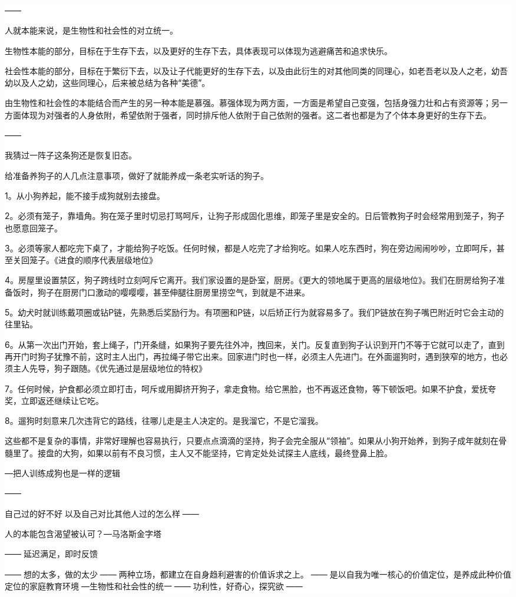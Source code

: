 
——

人就本能来说，是生物性和社会性的对立统一。

生物性本能的部分，目标在于生存下去，以及更好的生存下去，具体表现可以体现为逃避痛苦和追求快乐。

社会性本能的部分，目标在于繁衍下去，以及让子代能更好的生存下去，以及由此衍生的对其他同类的同理心，如老吾老以及人之老，幼吾幼以及人之幼，这些同理心，后来被总结为各种“美德”。

由生物性和社会性的本能结合而产生的另一种本能是慕强。慕强体现为两方面，一方面是希望自己变强，包括身强力壮和占有资源等；另一方面体现为对强者的人身依附，希望依附于强者，同时排斥他人依附于自己依附的强者。这二者也都是为了个体本身更好的生存下去。

——

我猜过一阵子这条狗还是恢复旧态。

给准备养狗子的人几点注意事项，做好了就能养成一条老实听话的狗子。

1。从小狗养起，能不接手成狗就别去接盘。

2。必须有笼子，靠墙角。狗在笼子里时切忌打骂呵斥，让狗子形成固化思维，即笼子里是安全的。日后管教狗子时会经常用到笼子，狗子也愿意回笼子。

3。必须等家人都吃完下桌了，才能给狗子吃饭。任何时候，都是人吃完了才给狗吃。如果人吃东西时，狗在旁边闹闹吵吵，立即呵斥，甚至关回笼子。《进食的顺序代表层级地位》

4。房屋里设置禁区，狗子跨线时立刻呵斥它离开。我们家设置的是卧室，厨房。《更大的领地属于更高的层级地位》。我们在厨房给狗子准备饭时，狗子在厨房门口激动的嘤嘤嘤，甚至伸腿往厨房里捞空气，到就是不进来。

5。幼犬时就训练戴项圈或钻P链，先熟悉后奖励行为。有项圈和P链，以后矫正行为就容易多了。我们P链放在狗子嘴巴附近时它会主动的往里钻。

6。从第一次出门开始，套上绳子，门开条缝，如果狗子要先往外冲，拽回来，关门。反复直到狗子认识到开门不等于它就可以走了，直到再开门时狗子犹豫不前，这时主人出门，再拉绳子带它出来。回家进门时也一样，必须主人先进门。在外面遛狗时，遇到狭窄的地方，也必须主人先导，狗子跟随。《优先通过是层级地位的特权》

7。任何时候，护食都必须立即打击，呵斥或用脚挤开狗子，拿走食物。给它黑脸，也不再返还食物，等下顿饭吧。如果不护食，爱抚夸奖，立即返还继续让它吃。

8。遛狗时刻意来几次违背它的路线，往哪儿走是主人决定的。是我溜它，不是它溜我。

这些都不是复杂的事情，非常好理解也容易执行，只要点点滴滴的坚持，狗子会完全服从“领袖”。如果从小狗开始养，到狗子成年就刻在骨髓里了。接盘的大狗，如果以前有不良习惯，主人又不能坚持，它肯定处处试探主人底线，最终登鼻上脸。

—把人训练成狗也是一样的逻辑

——

自己过的好不好
以及自己对比其他人过的怎么样
——

人的本能包含渴望被认可？—马洛斯金字塔

——
延迟满足，即时反馈

——
想的太多，做的太少
——
两种立场，都建立在自身趋利避害的价值诉求之上。
——
是以自我为唯一核心的价值定位，是养成此种价值定位的家庭教育环境
—生物性和社会性的统一
——
功利性，好奇心，探究欲
——
